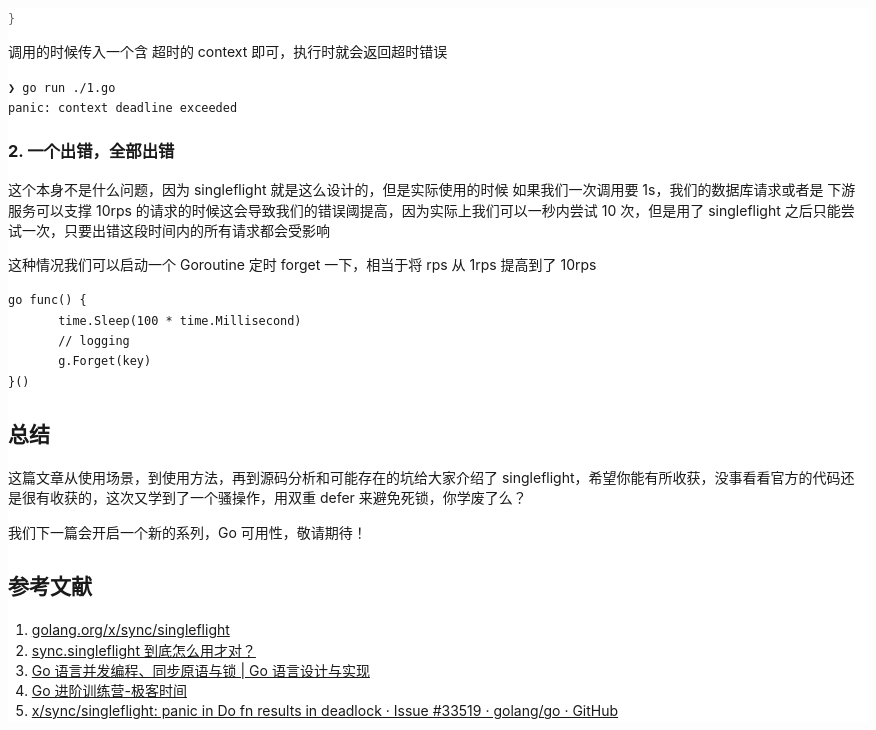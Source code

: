 ```go
}
```

调用的时候传入一个含 超时的 context 即可，执行时就会返回超时错误

```
❯ go run ./1.go
panic: context deadline exceeded
```

### 2. 一个出错，全部出错

这个本身不是什么问题，因为 singleflight 就是这么设计的，但是实际使用的时候 如果我们一次调用要 1s，我们的数据库请求或者是 下游服务可以支撑 10rps 的请求的时候这会导致我们的错误阈提高，因为实际上我们可以一秒内尝试 10 次，但是用了 singleflight 之后只能尝试一次，只要出错这段时间内的所有请求都会受影响

这种情况我们可以启动一个 Goroutine 定时 forget 一下，相当于将 rps 从 1rps 提高到了 10rps

```
go func() {
       time.Sleep(100 * time.Millisecond)
       // logging
       g.Forget(key)
}()
```

## 总结

这篇文章从使用场景，到使用方法，再到源码分析和可能存在的坑给大家介绍了 singleflight，希望你能有所收获，没事看看官方的代码还是很有收获的，这次又学到了一个骚操作，用双重 defer 来避免死锁，你学废了么？

我们下一篇会开启一个新的系列，Go 可用性，敬请期待！

## 参考文献

1. [golang.org/x/sync/singleflight](https://pkg.go.dev/golang.org/x/sync/singleflight)
2. [sync.singleflight 到底怎么用才对？](https://www.cyningsun.com/01-11-2021/golang-concurrency-singleflight.html)
3. [Go 语言并发编程、同步原语与锁 | Go 语言设计与实现](https://draveness.me/golang/docs/part3-runtime/ch06-concurrency/golang-sync-primitives/#singleflight)
4. [Go 进阶训练营-极客时间](https://u.geekbang.org/subject/go?utm_source=lailin.xyz&utm_medium=lailin.xyz)
5. [x/sync/singleflight: panic in Do fn results in deadlock · Issue #33519 · golang/go · GitHub](https://github.com/golang/go/issues/33519)